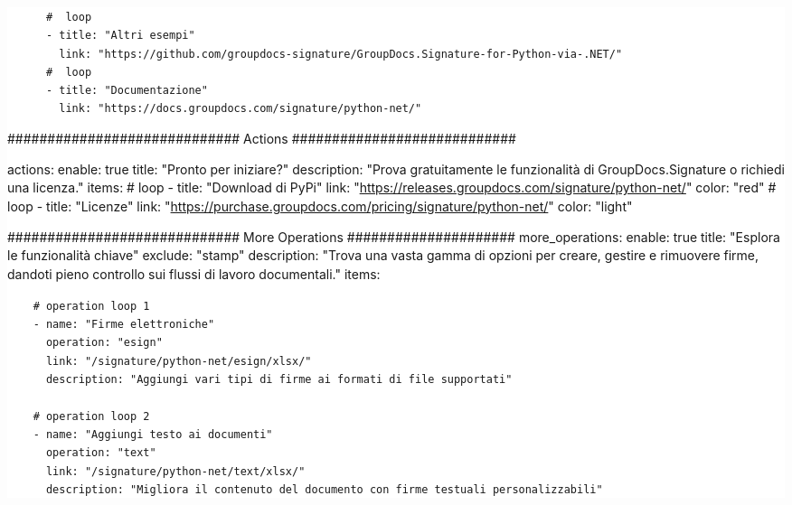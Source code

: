           #  loop
          - title: "Altri esempi"
            link: "https://github.com/groupdocs-signature/GroupDocs.Signature-for-Python-via-.NET/"
          #  loop
          - title: "Documentazione"
            link: "https://docs.groupdocs.com/signature/python-net/"
            

            


############################# Actions ############################

actions:
  enable: true
  title: "Pronto per iniziare?"
  description: "Prova gratuitamente le funzionalità di GroupDocs.Signature o richiedi una licenza."
  items:
    #  loop
    - title: "Download di PyPi"
      link: "https://releases.groupdocs.com/signature/python-net/"
      color: "red"
        #  loop
    - title: "Licenze"
      link: "https://purchase.groupdocs.com/pricing/signature/python-net/"
      color: "light"


############################# More Operations #####################
more_operations:
    enable: true
    title: "Esplora le funzionalità chiave"
    exclude: "stamp"
    description: "Trova una vasta gamma di opzioni per creare, gestire e rimuovere firme, dandoti pieno controllo sui flussi di lavoro documentali."
    items: 
          
        # operation loop 1
        - name: "Firme elettroniche"
          operation: "esign"
          link: "/signature/python-net/esign/xlsx/"
          description: "Aggiungi vari tipi di firme ai formati di file supportati"

        # operation loop 2
        - name: "Aggiungi testo ai documenti"
          operation: "text"
          link: "/signature/python-net/text/xlsx/"
          description: "Migliora il contenuto del documento con firme testuali personalizzabili"
